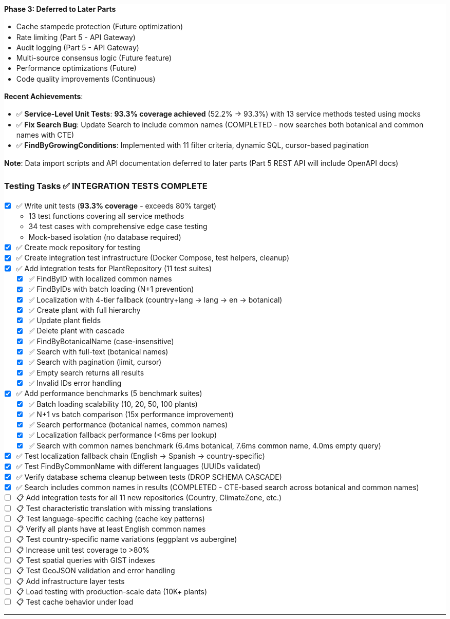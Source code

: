**Phase 3: Deferred to Later Parts**
- Cache stampede protection (Future optimization)
- Rate limiting (Part 5 - API Gateway)
- Audit logging (Part 5 - API Gateway)
- Multi-source consensus logic (Future feature)
- Performance optimizations (Future)
- Code quality improvements (Continuous)

**Recent Achievements**:
- ✅ **Service-Level Unit Tests**: **93.3% coverage achieved** (52.2% → 93.3%) with 13 service methods tested using mocks
- ✅ **Fix Search Bug**: Update Search to include common names (COMPLETED - now searches both botanical and common names with CTE)
- ✅ **FindByGrowingConditions**: Implemented with 11 filter criteria, dynamic SQL, cursor-based pagination

**Note**: Data import scripts and API documentation deferred to later parts (Part 5 REST API will include OpenAPI docs)

### Testing Tasks ✅ INTEGRATION TESTS COMPLETE
- [x] ✅ Write unit tests (**93.3% coverage** - exceeds 80% target)
  - 13 test functions covering all service methods
  - 34 test cases with comprehensive edge case testing
  - Mock-based isolation (no database required)
- [x] ✅ Create mock repository for testing
- [x] ✅ Create integration test infrastructure (Docker Compose, test helpers, cleanup)
- [x] ✅ Add integration tests for PlantRepository (11 test suites)
  - [x] ✅ FindByID with localized common names
  - [x] ✅ FindByIDs with batch loading (N+1 prevention)
  - [x] ✅ Localization with 4-tier fallback (country+lang -> lang -> en -> botanical)
  - [x] ✅ Create plant with full hierarchy
  - [x] ✅ Update plant fields
  - [x] ✅ Delete plant with cascade
  - [x] ✅ FindByBotanicalName (case-insensitive)
  - [x] ✅ Search with full-text (botanical names)
  - [x] ✅ Search with pagination (limit, cursor)
  - [x] ✅ Empty search returns all results
  - [x] ✅ Invalid IDs error handling
- [x] ✅ Add performance benchmarks (5 benchmark suites)
  - [x] ✅ Batch loading scalability (10, 20, 50, 100 plants)
  - [x] ✅ N+1 vs batch comparison (15x performance improvement)
  - [x] ✅ Search performance (botanical names, common names)
  - [x] ✅ Localization fallback performance (<6ms per lookup)
  - [x] ✅ Search with common names benchmark (6.4ms botanical, 7.6ms common name, 4.0ms empty query)
- [x] ✅ Test localization fallback chain (English -> Spanish -> country-specific)
- [x] ✅ Test FindByCommonName with different languages (UUIDs validated)
- [x] ✅ Verify database schema cleanup between tests (DROP SCHEMA CASCADE)
- [x] ✅ Search includes common names in results (COMPLETED - CTE-based search across botanical and common names)
- [ ] 📋 Add integration tests for all 11 new repositories (Country, ClimateZone, etc.)
- [ ] 📋 Test characteristic translation with missing translations
- [ ] 📋 Test language-specific caching (cache key patterns)
- [ ] 📋 Verify all plants have at least English common names
- [ ] 📋 Test country-specific name variations (eggplant vs aubergine)
- [ ] 📋 Increase unit test coverage to >80%
- [ ] 📋 Test spatial queries with GIST indexes
- [ ] 📋 Test GeoJSON validation and error handling
- [ ] 📋 Add infrastructure layer tests
- [ ] 📋 Load testing with production-scale data (10K+ plants)
- [ ] 📋 Test cache behavior under load

---